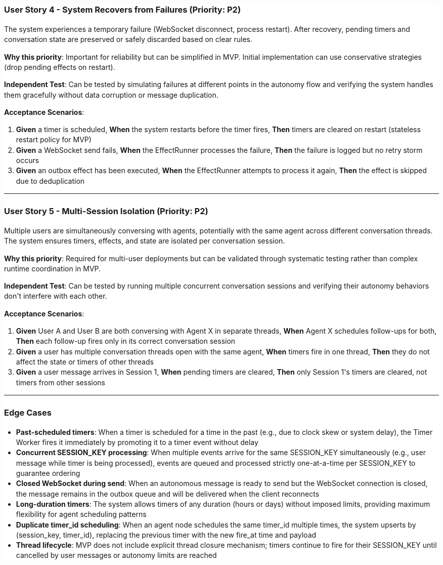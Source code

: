 
### User Story 4 - System Recovers from Failures (Priority: P2)

The system experiences a temporary failure (WebSocket disconnect, process restart). After recovery, pending timers and conversation state are preserved or safely discarded based on clear rules.

**Why this priority**: Important for reliability but can be simplified in MVP. Initial implementation can use conservative strategies (drop pending effects on restart).

**Independent Test**: Can be tested by simulating failures at different points in the autonomy flow and verifying the system handles them gracefully without data corruption or message duplication.

**Acceptance Scenarios**:

1. **Given** a timer is scheduled, **When** the system restarts before the timer fires, **Then** timers are cleared on restart (stateless restart policy for MVP)
2. **Given** a WebSocket send fails, **When** the EffectRunner processes the failure, **Then** the failure is logged but no retry storm occurs
3. **Given** an outbox effect has been executed, **When** the EffectRunner attempts to process it again, **Then** the effect is skipped due to deduplication

---

### User Story 5 - Multi-Session Isolation (Priority: P2)

Multiple users are simultaneously conversing with agents, potentially with the same agent across different conversation threads. The system ensures timers, effects, and state are isolated per conversation session.

**Why this priority**: Required for multi-user deployments but can be validated through systematic testing rather than complex runtime coordination in MVP.

**Independent Test**: Can be tested by running multiple concurrent conversation sessions and verifying their autonomy behaviors don't interfere with each other.

**Acceptance Scenarios**:

1. **Given** User A and User B are both conversing with Agent X in separate threads, **When** Agent X schedules follow-ups for both, **Then** each follow-up fires only in its correct conversation session
2. **Given** a user has multiple conversation threads open with the same agent, **When** timers fire in one thread, **Then** they do not affect the state or timers of other threads
3. **Given** a user message arrives in Session 1, **When** pending timers are cleared, **Then** only Session 1's timers are cleared, not timers from other sessions

---

### Edge Cases

- **Past-scheduled timers**: When a timer is scheduled for a time in the past (e.g., due to clock skew or system delay), the Timer Worker fires it immediately by promoting it to a timer event without delay
- **Concurrent SESSION_KEY processing**: When multiple events arrive for the same SESSION_KEY simultaneously (e.g., user message while timer is being processed), events are queued and processed strictly one-at-a-time per SESSION_KEY to guarantee ordering
- **Closed WebSocket during send**: When an autonomous message is ready to send but the WebSocket connection is closed, the message remains in the outbox queue and will be delivered when the client reconnects
- **Long-duration timers**: The system allows timers of any duration (hours or days) without imposed limits, providing maximum flexibility for agent scheduling patterns
- **Duplicate timer_id scheduling**: When an agent node schedules the same timer_id multiple times, the system upserts by (session_key, timer_id), replacing the previous timer with the new fire_at time and payload
- **Thread lifecycle**: MVP does not include explicit thread closure mechanism; timers continue to fire for their SESSION_KEY until cancelled by user messages or autonomy limits are reached
